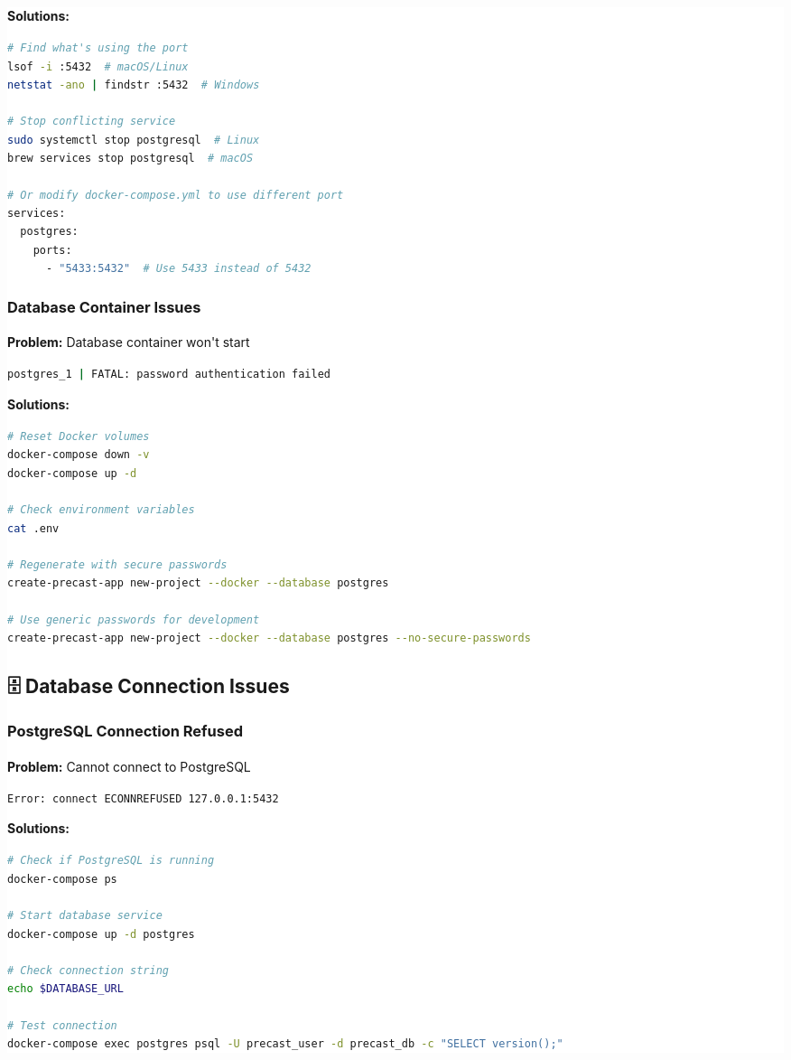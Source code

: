 **Solutions:**
```bash
# Find what's using the port
lsof -i :5432  # macOS/Linux
netstat -ano | findstr :5432  # Windows

# Stop conflicting service
sudo systemctl stop postgresql  # Linux
brew services stop postgresql  # macOS

# Or modify docker-compose.yml to use different port
services:
  postgres:
    ports:
      - "5433:5432"  # Use 5433 instead of 5432
```

### Database Container Issues

**Problem:** Database container won't start
```bash
postgres_1 | FATAL: password authentication failed
```

**Solutions:**
```bash
# Reset Docker volumes
docker-compose down -v
docker-compose up -d

# Check environment variables
cat .env

# Regenerate with secure passwords
create-precast-app new-project --docker --database postgres

# Use generic passwords for development
create-precast-app new-project --docker --database postgres --no-secure-passwords
```

## 🗄️ Database Connection Issues

### PostgreSQL Connection Refused

**Problem:** Cannot connect to PostgreSQL
```bash
Error: connect ECONNREFUSED 127.0.0.1:5432
```

**Solutions:**
```bash
# Check if PostgreSQL is running
docker-compose ps

# Start database service
docker-compose up -d postgres

# Check connection string
echo $DATABASE_URL

# Test connection
docker-compose exec postgres psql -U precast_user -d precast_db -c "SELECT version();"
```
